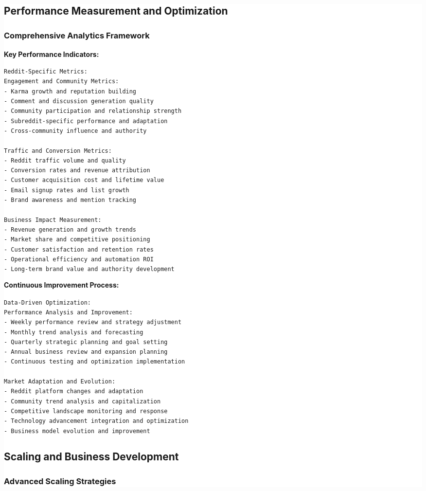 ## Performance Measurement and Optimization

### Comprehensive Analytics Framework

**Key Performance Indicators:**
```
Reddit-Specific Metrics:
Engagement and Community Metrics:
- Karma growth and reputation building
- Comment and discussion generation quality
- Community participation and relationship strength
- Subreddit-specific performance and adaptation
- Cross-community influence and authority

Traffic and Conversion Metrics:
- Reddit traffic volume and quality
- Conversion rates and revenue attribution
- Customer acquisition cost and lifetime value
- Email signup rates and list growth
- Brand awareness and mention tracking

Business Impact Measurement:
- Revenue generation and growth trends
- Market share and competitive positioning
- Customer satisfaction and retention rates
- Operational efficiency and automation ROI
- Long-term brand value and authority development
```

**Continuous Improvement Process:**
```
Data-Driven Optimization:
Performance Analysis and Improvement:
- Weekly performance review and strategy adjustment
- Monthly trend analysis and forecasting
- Quarterly strategic planning and goal setting
- Annual business review and expansion planning
- Continuous testing and optimization implementation

Market Adaptation and Evolution:
- Reddit platform changes and adaptation
- Community trend analysis and capitalization
- Competitive landscape monitoring and response
- Technology advancement integration and optimization
- Business model evolution and improvement
```

## Scaling and Business Development

### Advanced Scaling Strategies
